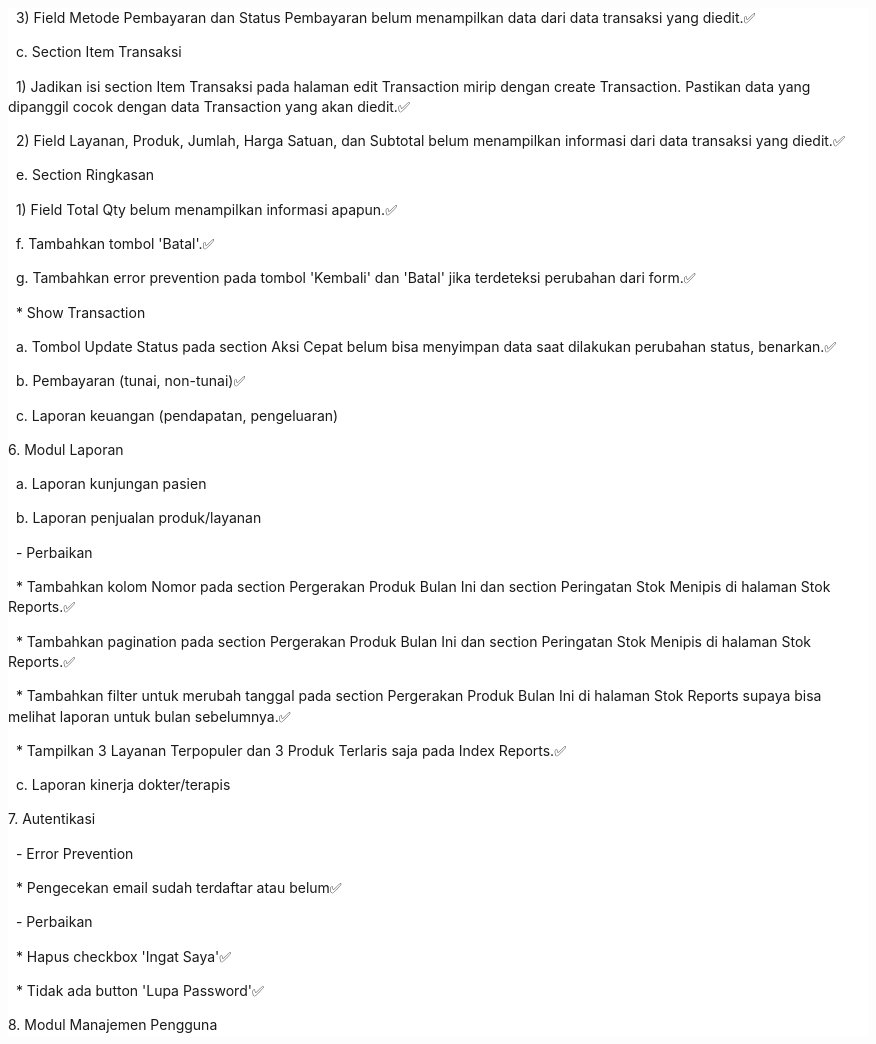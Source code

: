  					3) Field Metode Pembayaran dan Status Pembayaran belum menampilkan data dari data transaksi yang diedit.✅

 				c. Section Item Transaksi

 					1) Jadikan isi section Item Transaksi pada halaman edit Transaction mirip dengan create Transaction. Pastikan data yang dipanggil cocok dengan data Transaction yang akan diedit.✅

 					2) Field Layanan, Produk, Jumlah, Harga Satuan, dan Subtotal belum menampilkan informasi dari data transaksi yang diedit.✅

 				e. Section Ringkasan

 					1) Field Total Qty belum menampilkan informasi apapun.✅

 				f. Tambahkan tombol 'Batal'.✅

 				g. Tambahkan error prevention pada tombol 'Kembali' dan 'Batal' jika terdeteksi perubahan dari form.✅

 			\* Show Transaction

 				a. Tombol Update Status pada section Aksi Cepat belum bisa menyimpan data saat dilakukan perubahan status, benarkan.✅

 	b. Pembayaran (tunai, non-tunai)✅

 	c. Laporan keuangan (pendapatan, pengeluaran)

6\. Modul Laporan

 	a. Laporan kunjungan pasien

 	b. Laporan penjualan produk/layanan

 		- Perbaikan

 			\* Tambahkan kolom Nomor pada section Pergerakan Produk Bulan Ini dan section Peringatan Stok Menipis di halaman Stok Reports.✅

 			\* Tambahkan pagination pada section Pergerakan Produk Bulan Ini dan section Peringatan Stok Menipis di halaman Stok Reports.✅

 			\* Tambahkan filter untuk merubah tanggal pada section Pergerakan Produk Bulan Ini di halaman Stok Reports supaya bisa melihat laporan untuk bulan sebelumnya.✅

 			\* Tampilkan 3 Layanan Terpopuler dan 3 Produk Terlaris saja pada Index Reports.✅

 	c. Laporan kinerja dokter/terapis

7\. Autentikasi

 	- Error Prevention

 		\* Pengecekan email sudah terdaftar atau belum✅

 	- Perbaikan

 		\* Hapus checkbox 'Ingat Saya'✅

 		\* Tidak ada button 'Lupa Password'✅

8\. Modul Manajemen Pengguna

